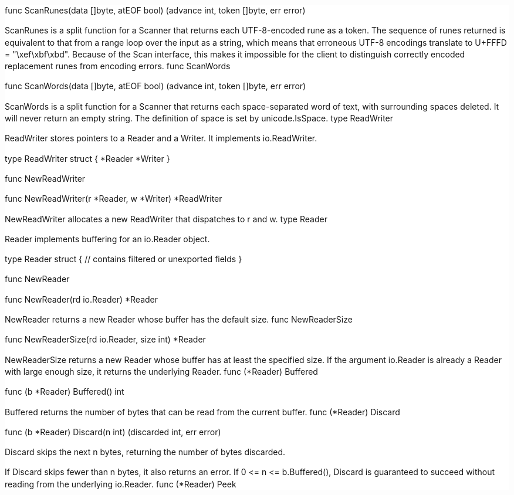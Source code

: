 func ScanRunes(data []byte, atEOF bool) (advance int, token []byte, err error)

ScanRunes is a split function for a Scanner that returns each UTF-8-encoded rune as a token. The sequence of runes returned is equivalent to that from a range loop over the input as a string, which means that erroneous UTF-8 encodings translate to U+FFFD = "\xef\xbf\xbd". Because of the Scan interface, this makes it impossible for the client to distinguish correctly encoded replacement runes from encoding errors.
func ScanWords

func ScanWords(data []byte, atEOF bool) (advance int, token []byte, err error)

ScanWords is a split function for a Scanner that returns each space-separated word of text, with surrounding spaces deleted. It will never return an empty string. The definition of space is set by unicode.IsSpace.
type ReadWriter

ReadWriter stores pointers to a Reader and a Writer. It implements io.ReadWriter.

type ReadWriter struct {
        *Reader
        *Writer
}

func NewReadWriter

func NewReadWriter(r *Reader, w *Writer) *ReadWriter

NewReadWriter allocates a new ReadWriter that dispatches to r and w.
type Reader

Reader implements buffering for an io.Reader object.

type Reader struct {
        // contains filtered or unexported fields
}

func NewReader

func NewReader(rd io.Reader) *Reader

NewReader returns a new Reader whose buffer has the default size.
func NewReaderSize

func NewReaderSize(rd io.Reader, size int) *Reader

NewReaderSize returns a new Reader whose buffer has at least the specified size. If the argument io.Reader is already a Reader with large enough size, it returns the underlying Reader.
func (*Reader) Buffered

func (b *Reader) Buffered() int

Buffered returns the number of bytes that can be read from the current buffer.
func (*Reader) Discard

func (b *Reader) Discard(n int) (discarded int, err error)

Discard skips the next n bytes, returning the number of bytes discarded.

If Discard skips fewer than n bytes, it also returns an error. If 0 <= n <= b.Buffered(), Discard is guaranteed to succeed without reading from the underlying io.Reader.
func (*Reader) Peek
